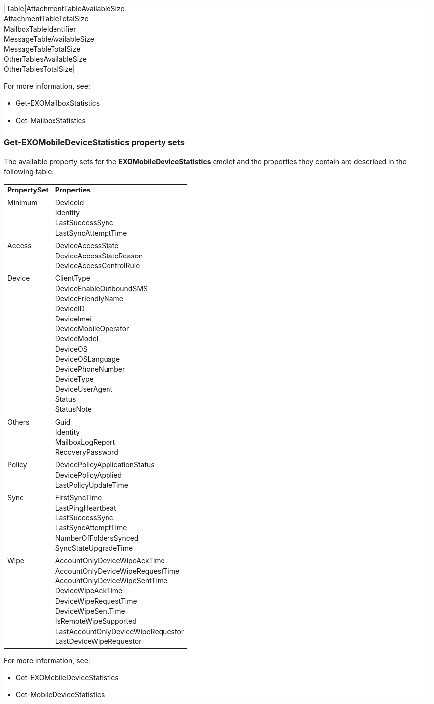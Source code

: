 |Table|AttachmentTableAvailableSize <br/> AttachmentTableTotalSize <br/> MailboxTableIdentifier <br/> MessageTableAvailableSize <br/> MessageTableTotalSize <br/> OtherTablesAvailableSize <br/> OtherTablesTotalSize|

For more information, see:

- Get-EXOMailboxStatistics

- [Get-MailboxStatistics](https://docs.microsoft.com/powershell/module/exchange/mailboxes/get-mailboxstatistics)

### Get-EXOMobileDeviceStatistics property sets

The available property sets for the **EXOMobileDeviceStatistics** cmdlet and the properties they contain are described in the following table:

|||
|:-----|:-----|
|**PropertySet**|**Properties**|
|Minimum|DeviceId <br/> Identity <br/> LastSuccessSync <br/> LastSyncAttemptTime|
|Access|DeviceAccessState <br/> DeviceAccessStateReason <br/> DeviceAccessControlRule|
|Device|ClientType <br/> DeviceEnableOutboundSMS <br/> DeviceFriendlyName <br/> DeviceID <br/> DeviceImei <br/> DeviceMobileOperator <br/> DeviceModel <br/> DeviceOS <br/> DeviceOSLanguage <br/> DevicePhoneNumber <br/> DeviceType <br/> DeviceUserAgent <br/> Status <br/> StatusNote|
|Others|Guid <br/> Identity <br/> MailboxLogReport <br/> RecoveryPassword|
|Policy|DevicePolicyApplicationStatus <br/> DevicePolicyApplied <br/> LastPolicyUpdateTime|
|Sync|FirstSyncTime <br/> LastPingHeartbeat <br/> LastSuccessSync <br/> LastSyncAttemptTime <br/> NumberOfFoldersSynced <br/> SyncStateUpgradeTime|
|Wipe|AccountOnlyDeviceWipeAckTime <br/> AccountOnlyDeviceWipeRequestTime <br/> AccountOnlyDeviceWipeSentTime <br/> DeviceWipeAckTime <br/> DeviceWipeRequestTime <br/> DeviceWipeSentTime <br/> IsRemoteWipeSupported <br/> LastAccountOnlyDeviceWipeRequestor <br/> LastDeviceWipeRequestor|

For more information, see:

- Get-EXOMobileDeviceStatistics

- [Get-MobileDeviceStatistics](https://docs.microsoft.com/powershell/module/exchange/devices/get-mobiledevicestatistics)
